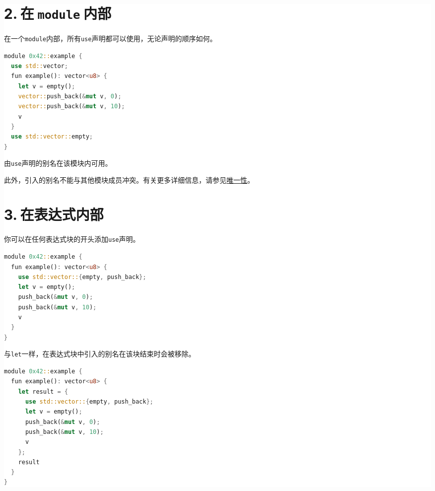 # 2. 在 `module` 内部

在一个`module`内部，所有`use`声明都可以使用，无论声明的顺序如何。

```rust
module 0x42::example {
  use std::vector;
  fun example(): vector<u8> {
    let v = empty();
    vector::push_back(&mut v, 0);
    vector::push_back(&mut v, 10);
    v
  }
  use std::vector::empty;
}
```

由`use`声明的别名在该模块内可用。

此外，引入的别名不能与其他模块成员冲突。有关更多详细信息，请参见[唯一性](https://aptos.dev/en/build/smart-contracts/book/uses#uniqueness)。

# 3. 在表达式内部

你可以在任何表达式块的开头添加`use`声明。

```rust
module 0x42::example {
  fun example(): vector<u8> {
    use std::vector::{empty, push_back};
    let v = empty();
    push_back(&mut v, 0);
    push_back(&mut v, 10);
    v
  }
}
```

与`let`一样，在表达式块中引入的别名在该块结束时会被移除。

```rust
module 0x42::example {
  fun example(): vector<u8> {
    let result = {
      use std::vector::{empty, push_back};
      let v = empty();
      push_back(&mut v, 0);
      push_back(&mut v, 10);
      v
    };
    result
  }
}
```
